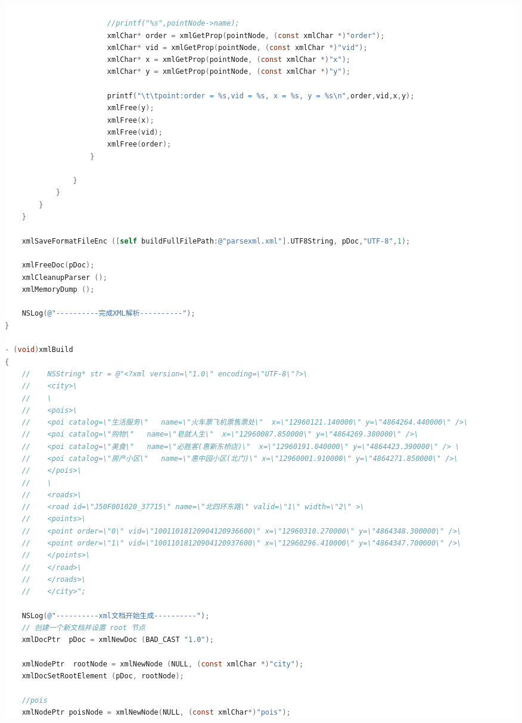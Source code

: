 ```objective-c
                        
                        //printf("%s",pointNode->name);
                        xmlChar* order = xmlGetProp(pointNode, (const xmlChar *)"order");
                        xmlChar* vid = xmlGetProp(pointNode, (const xmlChar *)"vid");
                        xmlChar* x = xmlGetProp(pointNode, (const xmlChar *)"x");
                        xmlChar* y = xmlGetProp(pointNode, (const xmlChar *)"y");
                        
                        printf("\t\tpoint:order = %s,vid = %s, x = %s, y = %s\n",order,vid,x,y);
                        xmlFree(y);
                        xmlFree(x);
                        xmlFree(vid);
                        xmlFree(order);
                    }
                        
                }
            }
        }
    }
    
    xmlSaveFormatFileEnc ([self buildFullFilePath:@"parsexml.xml"].UTF8String, pDoc,"UTF-8",1);
    
    xmlFreeDoc(pDoc);
    xmlCleanupParser ();
    xmlMemoryDump ();
    
    NSLog(@"----------完成XML解析----------");
}

- (void)xmlBuild
{
    //    NSString* str = @"<?xml version=\"1.0\" encoding=\"UTF-8\"?>\
    //    <city>\
    //    \
    //    <pois>\
    //    <poi catalog=\"生活服务\"   name=\"火车票飞机票售票处\"  x=\"12960121.140000\" y=\"4864264.440000\" />\
    //    <poi catalog=\"购物\"   name=\"皂就人生\"  x=\"12960087.850000\" y=\"4864269.380000\" />\
    //    <poi catalog=\"美食\"   name=\"必胜客(惠新东桥店)\"  x=\"12960191.040000\" y=\"4864423.390000\" /> \
    //    <poi catalog=\"房产小区\"   name=\"惠中园小区(北门)\" x=\"12960001.910000\" y=\"4864271.850000\" />\
    //    </pois>\
    //    \
    //    <roads>\
    //    <road id=\"J50F001020_37715\" name=\"北四环东路\" valid=\"1\" width=\"2\" >\
    //    <points>\
    //    <point order=\"0\" vid=\"10011018120904120936600\" x=\"12960310.270000\" y=\"4864348.300000\" />\
    //    <point order=\"1\" vid=\"10011018120904120937600\" x=\"12960296.410000\" y=\"4864347.700000\" />\
    //    </points>\
    //    </road>\
    //    </roads>\
    //    </city>";
    
    NSLog(@"----------xml文档开始生成----------");
    // 创建一个新文档并设置 root 节点
    xmlDocPtr  pDoc = xmlNewDoc (BAD_CAST "1.0");
    
    xmlNodePtr  rootNode = xmlNewNode (NULL, (const xmlChar *)"city");
    xmlDocSetRootElement (pDoc, rootNode);
    
    //pois
    xmlNodePtr poisNode = xmlNewNode(NULL, (const xmlChar*)"pois");
```